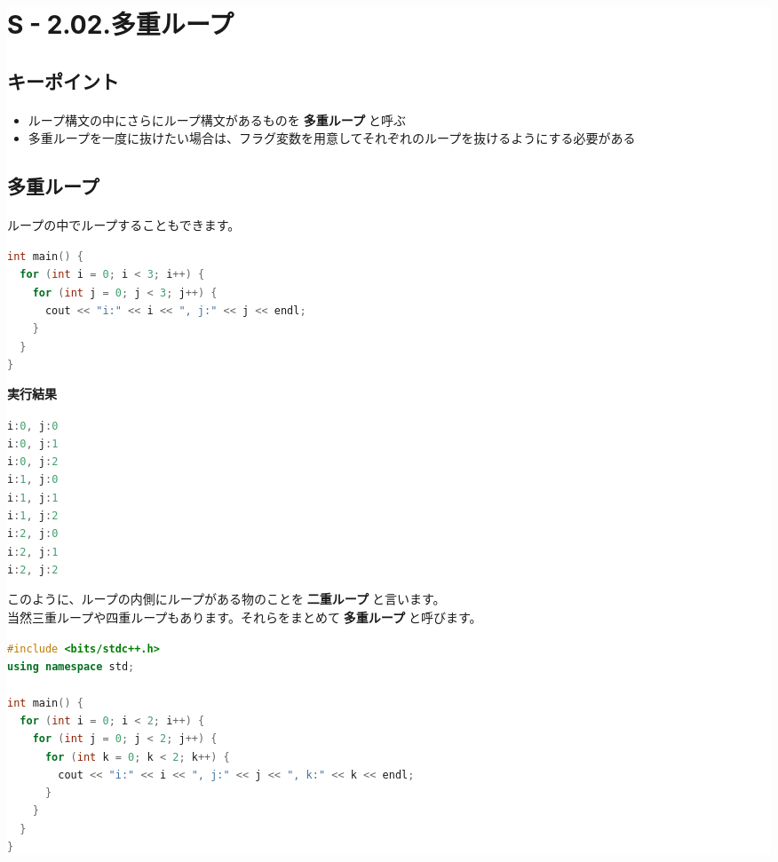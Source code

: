 # S - 2.02.多重ループ

## キーポイント

- ループ構文の中にさらにループ構文があるものを **多重ループ** と呼ぶ
- 多重ループを一度に抜けたい場合は、フラグ変数を用意してそれぞれのループを抜けるようにする必要がある

## 多重ループ

ループの中でループすることもできます。

```c++
int main() {
  for (int i = 0; i < 3; i++) {
    for (int j = 0; j < 3; j++) {
      cout << "i:" << i << ", j:" << j << endl;
    }
  }
}
```

**実行結果**

```c++
i:0, j:0
i:0, j:1
i:0, j:2
i:1, j:0
i:1, j:1
i:1, j:2
i:2, j:0
i:2, j:1
i:2, j:2
```

このように、ループの内側にループがある物のことを **二重ループ** と言います。\
当然三重ループや四重ループもあります。それらをまとめて **多重ループ** と呼びます。

```c++
#include <bits/stdc++.h>
using namespace std;

int main() {
  for (int i = 0; i < 2; i++) {
    for (int j = 0; j < 2; j++) {
      for (int k = 0; k < 2; k++) {
        cout << "i:" << i << ", j:" << j << ", k:" << k << endl;
      }
    }
  }
}
```
